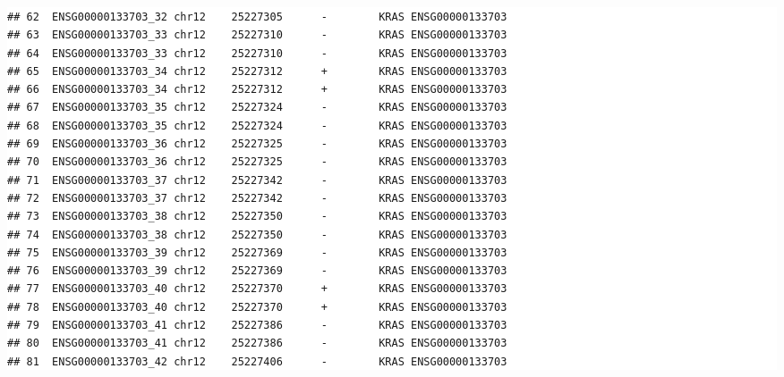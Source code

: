     ## 62  ENSG00000133703_32 chr12    25227305      -        KRAS ENSG00000133703
    ## 63  ENSG00000133703_33 chr12    25227310      -        KRAS ENSG00000133703
    ## 64  ENSG00000133703_33 chr12    25227310      -        KRAS ENSG00000133703
    ## 65  ENSG00000133703_34 chr12    25227312      +        KRAS ENSG00000133703
    ## 66  ENSG00000133703_34 chr12    25227312      +        KRAS ENSG00000133703
    ## 67  ENSG00000133703_35 chr12    25227324      -        KRAS ENSG00000133703
    ## 68  ENSG00000133703_35 chr12    25227324      -        KRAS ENSG00000133703
    ## 69  ENSG00000133703_36 chr12    25227325      -        KRAS ENSG00000133703
    ## 70  ENSG00000133703_36 chr12    25227325      -        KRAS ENSG00000133703
    ## 71  ENSG00000133703_37 chr12    25227342      -        KRAS ENSG00000133703
    ## 72  ENSG00000133703_37 chr12    25227342      -        KRAS ENSG00000133703
    ## 73  ENSG00000133703_38 chr12    25227350      -        KRAS ENSG00000133703
    ## 74  ENSG00000133703_38 chr12    25227350      -        KRAS ENSG00000133703
    ## 75  ENSG00000133703_39 chr12    25227369      -        KRAS ENSG00000133703
    ## 76  ENSG00000133703_39 chr12    25227369      -        KRAS ENSG00000133703
    ## 77  ENSG00000133703_40 chr12    25227370      +        KRAS ENSG00000133703
    ## 78  ENSG00000133703_40 chr12    25227370      +        KRAS ENSG00000133703
    ## 79  ENSG00000133703_41 chr12    25227386      -        KRAS ENSG00000133703
    ## 80  ENSG00000133703_41 chr12    25227386      -        KRAS ENSG00000133703
    ## 81  ENSG00000133703_42 chr12    25227406      -        KRAS ENSG00000133703